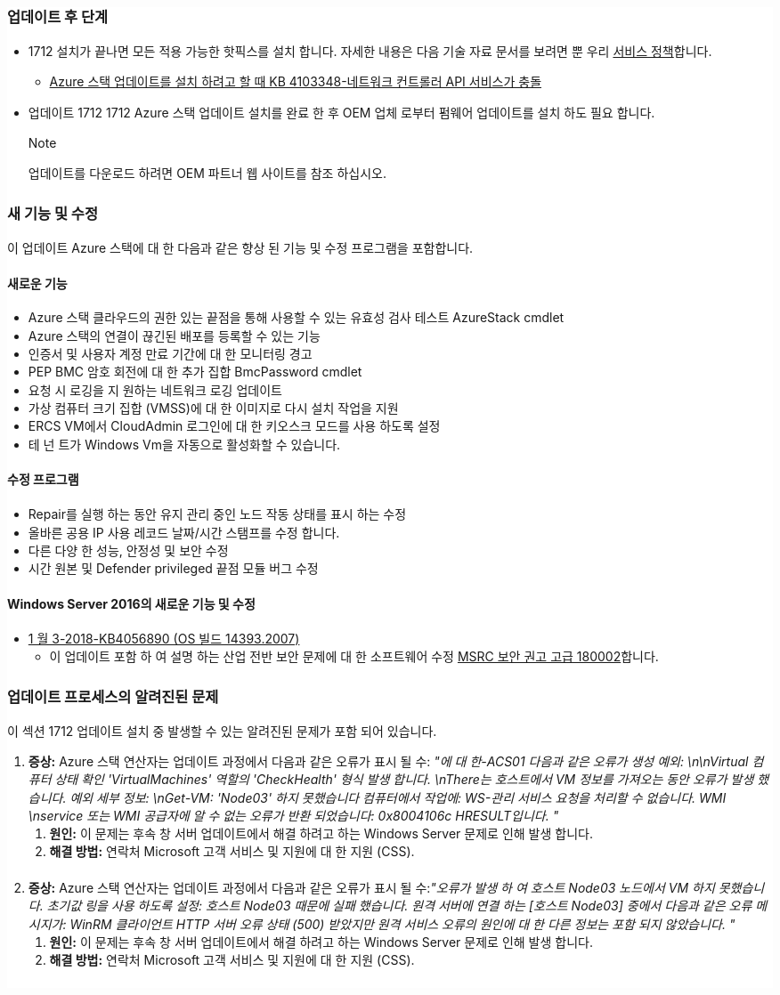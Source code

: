 ### <a name="post-update-steps"></a>업데이트 후 단계
- 1712 설치가 끝나면 모든 적용 가능한 핫픽스를 설치 합니다. 자세한 내용은 다음 기술 자료 문서를 보려면 뿐 우리 [서비스 정책](azure-stack-servicing-policy.md)합니다.  
  - [Azure 스택 업데이트를 설치 하려고 할 때 KB 4103348-네트워크 컨트롤러 API 서비스가 충돌](https://support.microsoft.com/help/4103348)


- 업데이트 1712 1712 Azure 스택 업데이트 설치를 완료 한 후 OEM 업체 로부터 펌웨어 업데이트를 설치 하도 필요 합니다.

  > [!NOTE]
  > 업데이트를 다운로드 하려면 OEM 파트너 웹 사이트를 참조 하십시오.

### <a name="new-features-and-fixes"></a>새 기능 및 수정

이 업데이트 Azure 스택에 대 한 다음과 같은 향상 된 기능 및 수정 프로그램을 포함합니다.

#### <a name="new-features"></a>새로운 기능

- Azure 스택 클라우드의 권한 있는 끝점을 통해 사용할 수 있는 유효성 검사 테스트 AzureStack cmdlet
- Azure 스택의 연결이 끊긴된 배포를 등록할 수 있는 기능
- 인증서 및 사용자 계정 만료 기간에 대 한 모니터링 경고
- PEP BMC 암호 회전에 대 한 추가 집합 BmcPassword cmdlet
- 요청 시 로깅을 지 원하는 네트워크 로깅 업데이트
- 가상 컴퓨터 크기 집합 (VMSS)에 대 한 이미지로 다시 설치 작업을 지원
- ERCS VM에서 CloudAdmin 로그인에 대 한 키오스크 모드를 사용 하도록 설정
- 테 넌 트가 Windows Vm을 자동으로 활성화할 수 있습니다.

#### <a name="fixes"></a>수정 프로그램

- Repair를 실행 하는 동안 유지 관리 중인 노드 작동 상태를 표시 하는 수정
- 올바른 공용 IP 사용 레코드 날짜/시간 스탬프를 수정 합니다.
- 다른 다양 한 성능, 안정성 및 보안 수정
- 시간 원본 및 Defender privileged 끝점 모듈 버그 수정

#### <a name="windows-server-2016-new-features-and-fixes"></a>Windows Server 2016의 새로운 기능 및 수정

- [1 월 3-2018-KB4056890 (OS 빌드 14393.2007)](https://support.microsoft.com/help/4056890/windows-10-update-kb4056890)
    - 이 업데이트 포함 하 여 설명 하는 산업 전반 보안 문제에 대 한 소프트웨어 수정 [MSRC 보안 권고 고급 180002](https://portal.msrc.microsoft.com/en-US/security-guidance/advisory/ADV180002)합니다.

### <a name="known-issues-with-the-update-process"></a>업데이트 프로세스의 알려진된 문제

이 섹션 1712 업데이트 설치 중 발생할 수 있는 알려진된 문제가 포함 되어 있습니다.

1. **증상:** Azure 스택 연산자는 업데이트 과정에서 다음과 같은 오류가 표시 될 수: *"에 대 한-ACS01 다음과 같은 오류가 생성 예외: \n\nVirtual 컴퓨터 상태 확인 'VirtualMachines' 역할의 'CheckHealth' 형식 발생 합니다. \nThere는 호스트에서 VM 정보를 가져오는 동안 오류가 발생 했습니다. 예외 세부 정보: \nGet-VM: 'Node03' 하지 못했습니다 컴퓨터에서 작업에: WS-관리 서비스 요청을 처리할 수 없습니다. WMI \nservice 또는 WMI 공급자에 알 수 없는 오류가 반환 되었습니다: 0x8004106c HRESULT입니다. "*
    1. **원인:** 이 문제는 후속 창 서버 업데이트에서 해결 하려고 하는 Windows Server 문제로 인해 발생 합니다.
    2. **해결 방법:** 연락처 Microsoft 고객 서비스 및 지원에 대 한 지원 (CSS).
<br><br>
2. **증상:** Azure 스택 연산자는 업데이트 과정에서 다음과 같은 오류가 표시 될 수:*"오류가 발생 하 여 호스트 Node03 노드에서 VM 하지 못했습니다. 초기값 링을 사용 하도록 설정: 호스트 Node03 때문에 실패 했습니다. 원격 서버에 연결 하는 [호스트 Node03] 중에서 다음과 같은 오류 메시지가: WinRM 클라이언트 HTTP 서버 오류 상태 (500) 받았지만 원격 서비스 오류의 원인에 대 한 다른 정보는 포함 되지 않았습니다. "*
    1. **원인:** 이 문제는 후속 창 서버 업데이트에서 해결 하려고 하는 Windows Server 문제로 인해 발생 합니다. 
    2. **해결 방법:** 연락처 Microsoft 고객 서비스 및 지원에 대 한 지원 (CSS).
<br><br>
